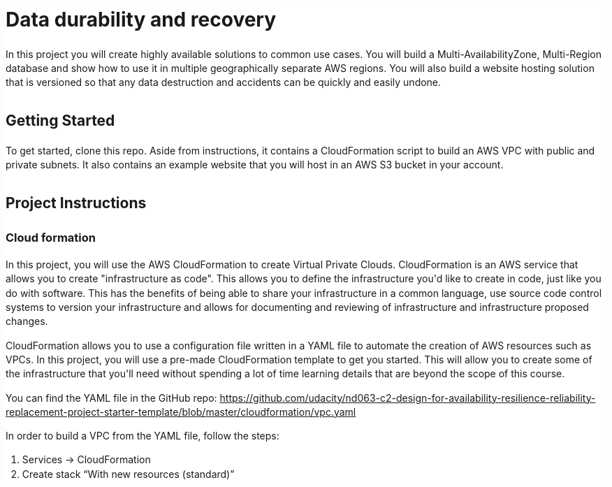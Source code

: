 # Data durability and recovery

In this project you will create highly available solutions to common use cases.  You will build a Multi-AvailabilityZone, Multi-Region database and show how to use it in multiple geographically separate AWS regions.  You will also build a website hosting solution that is versioned so that any data destruction and accidents can be quickly and easily undone.

## Getting Started

To get started, clone this repo.  Aside from instructions, it contains a CloudFormation script to build an AWS VPC with public and private subnets.  It also contains an example website that you will host in an AWS S3 bucket in your account.

## Project Instructions
### Cloud formation
In this project, you will use the AWS CloudFormation to create Virtual Private Clouds. CloudFormation is an AWS service that allows you to create "infrastructure as code". This allows you to define the infrastructure you'd like to create in code, just like you do with software. This has the benefits of being able to share your infrastructure in a common language, use source code control systems to version your infrastructure and allows for documenting and reviewing of infrastructure and infrastructure proposed changes.

CloudFormation allows you to use a configuration file written in a YAML file to automate the creation of AWS resources such as VPCs. In this project, you will use a pre-made CloudFormation template to get you started. This will allow you to create some of the infrastructure that you'll need without spending a lot of time learning details that are beyond the scope of this course.

You can find the YAML file in the GitHub repo: https://github.com/udacity/nd063-c2-design-for-availability-resilience-reliability-replacement-project-starter-template/blob/master/cloudformation/vpc.yaml

In order to build a VPC from the YAML file, follow the steps:

1. Services -> CloudFormation
2. Create stack “With new resources (standard)”